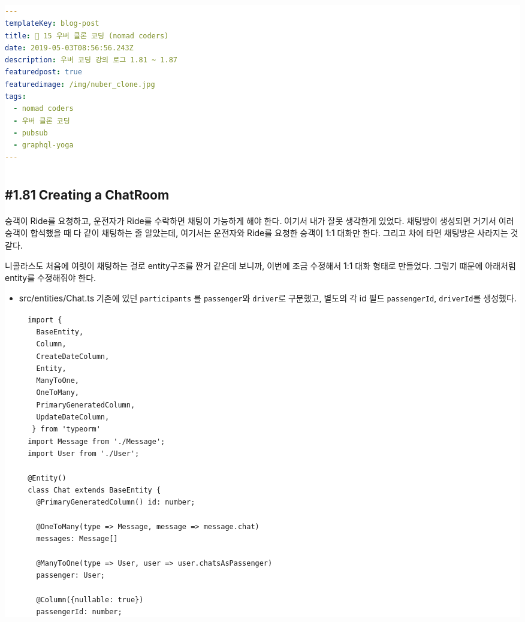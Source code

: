 ```yaml
---
templateKey: blog-post
title: 🚕 15 우버 클론 코딩 (nomad coders)
date: 2019-05-03T08:56:56.243Z
description: 우버 코딩 강의 로그 1.81 ~ 1.87
featuredpost: true
featuredimage: /img/nuber_clone.jpg
tags:
  - nomad coders
  - 우버 클론 코딩
  - pubsub
  - graphql-yoga
---
```

# 

## #1.81 Creating a ChatRoom

승객이 Ride를 요청하고, 운전자가 Ride를 수락하면 채팅이 가능하게 해야 한다. 여기서 내가 잘못 생각한게 있었다. 채팅방이 생성되면 거기서 여러 승객이 합석했을 때 다 같이 채팅하는 줄 알았는데, 여기서는 운전자와 Ride를 요청한 승객이 1:1 대화만 한다. 그리고 차에 타면 채팅방은 사라지는 것 같다.

니콜라스도 처음에 여럿이 채팅하는 걸로 entity구조를 짠거 같은데 보니까, 이번에 조금 수정해서 1:1 대화 형태로 만들었다. 그렇기 떄문에 아래처럼 entity를 수정해줘야 한다.

- src/entities/Chat.ts 기존에 있던 `participants` 를 `passenger`와 `driver`로 구분했고, 별도의 각 id 필드 `passengerId`, `driverId`를 생성했다.

        import {
          BaseEntity,
          Column,
          CreateDateColumn,
          Entity,
          ManyToOne,
          OneToMany,
          PrimaryGeneratedColumn,
          UpdateDateColumn,
         } from 'typeorm'
        import Message from './Message';
        import User from './User';
        
        @Entity()
        class Chat extends BaseEntity {
          @PrimaryGeneratedColumn() id: number;
        
          @OneToMany(type => Message, message => message.chat)
          messages: Message[]
        
          @ManyToOne(type => User, user => user.chatsAsPassenger)
          passenger: User;
        
          @Column({nullable: true})
          passengerId: number;
        
